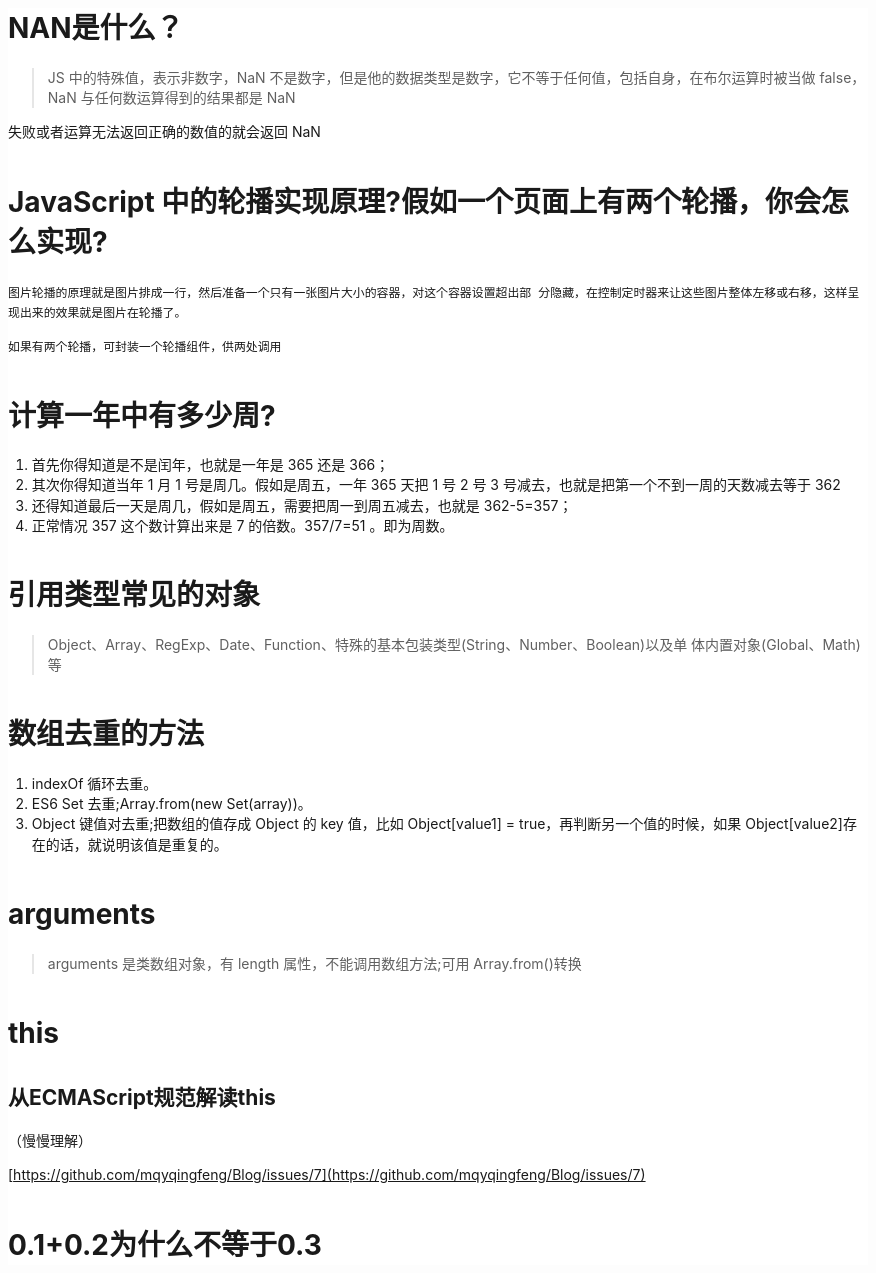 # NAN是什么？

> JS 中的特殊值，表示非数字，NaN 不是数字，但是他的数据类型是数字，它不等于任何值，包括自身，在布尔运算时被当做 false，NaN 与任何数运算得到的结果都是 NaN
>

失败或者运算无法返回正确的数值的就会返回 NaN

# JavaScript 中的轮播实现原理?假如一个页面上有两个轮播，你会怎么实现?

`图片轮播的原理就是图片排成一行，然后准备一个只有一张图片大小的容器，对这个容器设置超出部
分隐藏，在控制定时器来让这些图片整体左移或右移，这样呈现出来的效果就是图片在轮播了。`

`如果有两个轮播，可封装一个轮播组件，供两处调用`

# 计算一年中有多少周?

1. 首先你得知道是不是闰年，也就是一年是 365 还是 366；
2. 其次你得知道当年 1 月 1 号是周几。假如是周五，一年 365 天把 1 号 2 号 3 号减去，也就是把第一个不到一周的天数减去等于 362
3. 还得知道最后一天是周几，假如是周五，需要把周一到周五减去，也就是 362-5=357；
4. 正常情况 357 这个数计算出来是 7 的倍数。357/7=51 。即为周数。

# 引用类型常见的对象

> Object、Array、RegExp、Date、Function、特殊的基本包装类型(String、Number、Boolean)以及单 体内置对象(Global、Math)等
>

# 数组去重的方法

1. indexOf 循环去重。
2. ES6 Set 去重;Array.from(new Set(array))。
3. Object 键值对去重;把数组的值存成 Object 的 key 值，比如 Object[value1] = true，再判断另一个值的时候，如果 Object[value2]存在的话，就说明该值是重复的。

# arguments

> arguments 是类数组对象，有 length 属性，不能调用数组方法;可用 Array.from()转换
>

# this

## 从ECMAScript规范解读this

（慢慢理解）

[https://github.com/mqyqingfeng/Blog/issues/7](https://github.com/mqyqingfeng/Blog/issues/7)

# 0.1+0.2为什么不等于0.3
